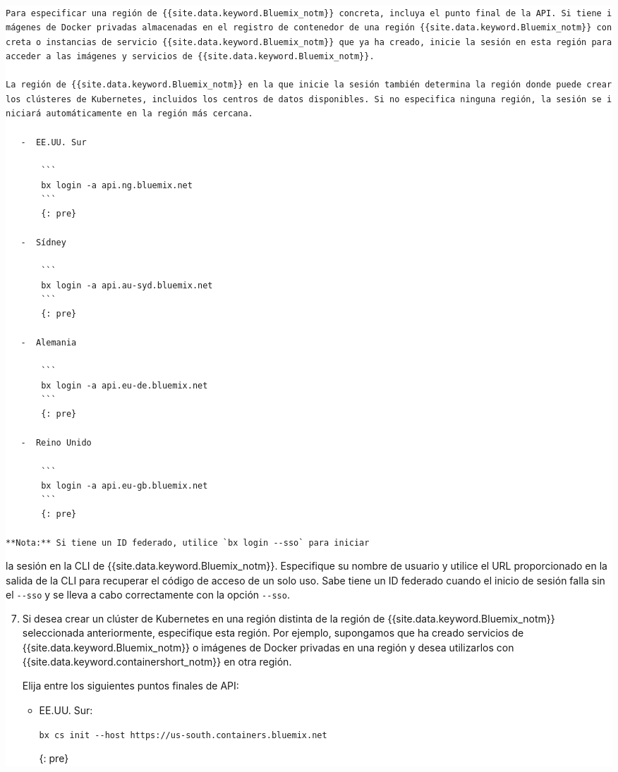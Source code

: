     Para especificar una región de {{site.data.keyword.Bluemix_notm}} concreta, incluya el punto final de la API. Si tiene imágenes de Docker privadas almacenadas en el registro de contenedor de una región {{site.data.keyword.Bluemix_notm}} concreta o instancias de servicio {{site.data.keyword.Bluemix_notm}} que ya ha creado, inicie la sesión en esta región para acceder a las imágenes y servicios de {{site.data.keyword.Bluemix_notm}}.

    La región de {{site.data.keyword.Bluemix_notm}} en la que inicie la sesión también determina la región donde puede crear los clústeres de Kubernetes, incluidos los centros de datos disponibles. Si no especifica ninguna región, la sesión se iniciará automáticamente en la región más cercana. 

       -  EE.UU. Sur

           ```
           bx login -a api.ng.bluemix.net
           ```
           {: pre}
     
       -  Sídney

           ```
           bx login -a api.au-syd.bluemix.net
           ```
           {: pre}

       -  Alemania

           ```
           bx login -a api.eu-de.bluemix.net
           ```
           {: pre}

       -  Reino Unido

           ```
           bx login -a api.eu-gb.bluemix.net
           ```
           {: pre}

    **Nota:** Si tiene un ID federado, utilice `bx login --sso` para iniciar
la sesión en la CLI de {{site.data.keyword.Bluemix_notm}}. Especifique su nombre de usuario y utilice el URL proporcionado en la salida de la CLI para recuperar el código de acceso de un solo uso. Sabe tiene un ID federado cuando el inicio de sesión falla sin el `--sso` y se lleva a cabo correctamente con la opción `--sso`.

7.  Si desea crear un clúster de Kubernetes en una región distinta de la región de {{site.data.keyword.Bluemix_notm}} seleccionada anteriormente, especifique esta región. Por ejemplo, supongamos que ha creado servicios de {{site.data.keyword.Bluemix_notm}} o imágenes de Docker privadas en una región y desea utilizarlos con {{site.data.keyword.containershort_notm}} en otra región.

    Elija entre los siguientes puntos finales de API:

    * EE.UU. Sur:

        ```
        bx cs init --host https://us-south.containers.bluemix.net
        ```
        {: pre}
